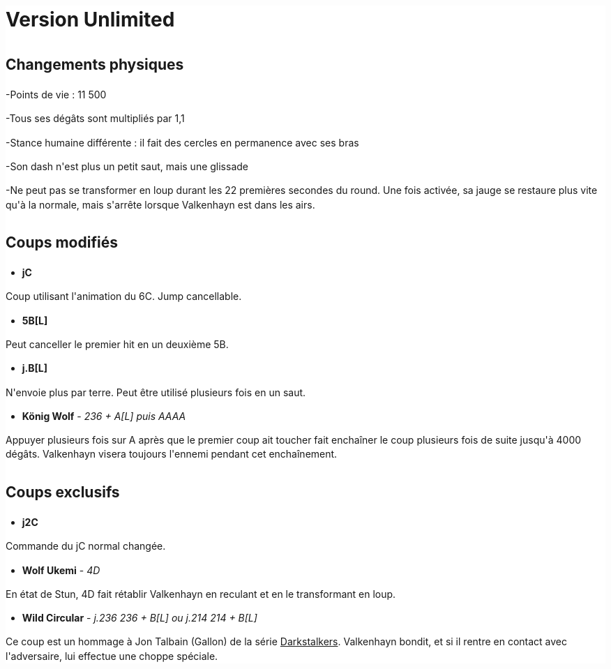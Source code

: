 # Version Unlimited

## Changements physiques

-Points de vie : 11 500

-Tous ses dégâts sont multipliés par 1,1

-Stance humaine différente : il fait des cercles en permanence avec ses
bras

-Son dash n'est plus un petit saut, mais une glissade

-Ne peut pas se transformer en loup durant les 22 premières secondes du
round. Une fois activée, sa jauge se restaure plus vite qu'à la normale,
mais s'arrête lorsque Valkenhayn est dans les airs.

## Coups modifiés

- **jC**

Coup utilisant l'animation du 6C. Jump cancellable.

- **5B\[L\]**

Peut canceller le premier hit en un deuxième 5B.

- **j.B\[L\]**

N'envoie plus par terre. Peut être utilisé plusieurs fois en un saut.

- **König Wolf** - *236 + A\[L\] puis AAAA*

Appuyer plusieurs fois sur A après que le premier coup ait toucher fait
enchaîner le coup plusieurs fois de suite jusqu'à 4000 dégâts.
Valkenhayn visera toujours l'ennemi pendant cet enchaînement.

## Coups exclusifs

- **j2C**

Commande du jC normal changée.

- **Wolf Ukemi** - *4D*

En état de Stun, 4D fait rétablir Valkenhayn en reculant et en le
transformant en loup.

- **Wild Circular** - *j.236 236 + B\[L\] ou j.214 214 + B\[L\]*

Ce coup est un hommage à Jon Talbain (Gallon) de la série
[Darkstalkers](Darkstalkers). Valkenhayn bondit, et si il
rentre en contact avec l'adversaire, lui effectue une choppe spéciale.
